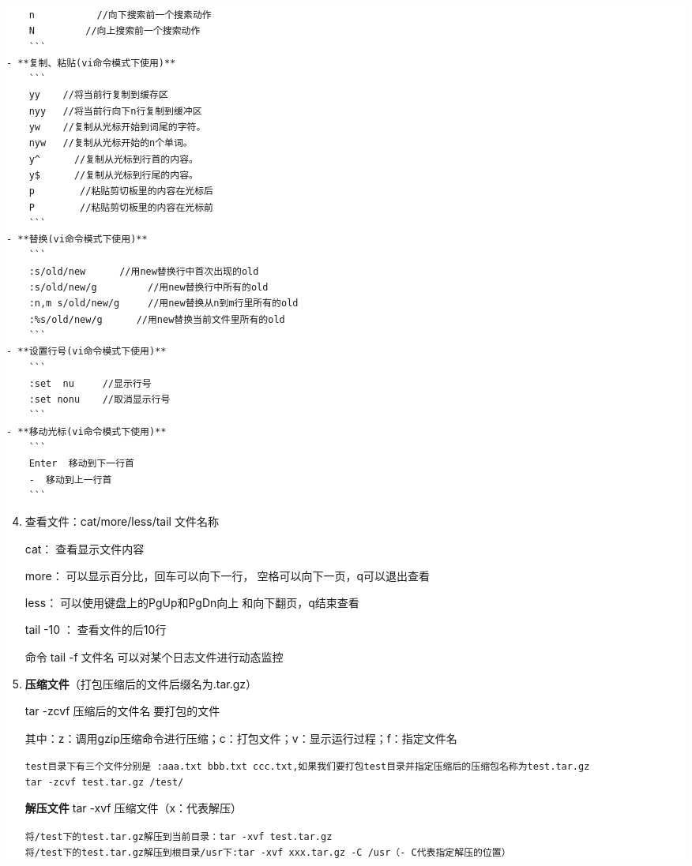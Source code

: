        n           //向下搜索前一个搜素动作
        N         //向上搜索前一个搜索动作
        ```
    - **复制、粘贴(vi命令模式下使用)**
        ```
        yy    //将当前行复制到缓存区
        nyy   //将当前行向下n行复制到缓冲区
        yw    //复制从光标开始到词尾的字符。
        nyw   //复制从光标开始的n个单词。
        y^      //复制从光标到行首的内容。
        y$      //复制从光标到行尾的内容。
        p        //粘贴剪切板里的内容在光标后
        P        //粘贴剪切板里的内容在光标前
        ```
    - **替换(vi命令模式下使用)**
        ```
        :s/old/new      //用new替换行中首次出现的old
        :s/old/new/g         //用new替换行中所有的old
        :n,m s/old/new/g     //用new替换从n到m行里所有的old
        :%s/old/new/g      //用new替换当前文件里所有的old
        ```
    - **设置行号(vi命令模式下使用)**
        ```
        :set  nu     //显示行号
        :set nonu    //取消显示行号
        ```
    - **移动光标(vi命令模式下使用)**
        ```
        Enter  移动到下一行首
        -  移动到上一行首
        ```

4. 查看文件：cat/more/less/tail 文件名称

    cat： 查看显示文件内容

    more： 可以显示百分比，回车可以向下一行， 空格可以向下一页，q可以退出查看

    less： 可以使用键盘上的PgUp和PgDn向上 和向下翻页，q结束查看

    tail -10 ： 查看文件的后10行

    命令 tail -f 文件名 可以对某个日志文件进行动态监控


5. **压缩文件**（打包压缩后的文件后缀名为.tar.gz）

    tar -zcvf 压缩后的文件名 要打包的文件

    其中：z：调用gzip压缩命令进行压缩；c：打包文件；v：显示运行过程；f：指定文件名
    ```
    test目录下有三个文件分别是 :aaa.txt bbb.txt ccc.txt,如果我们要打包test目录并指定压缩后的压缩包名称为test.tar.gz
    tar -zcvf test.tar.gz /test/
    ```

    **解压文件**
    tar -xvf 压缩文件（x：代表解压）
    ```
    将/test下的test.tar.gz解压到当前目录：tar -xvf test.tar.gz
    将/test下的test.tar.gz解压到根目录/usr下:tar -xvf xxx.tar.gz -C /usr（- C代表指定解压的位置）
    ```




